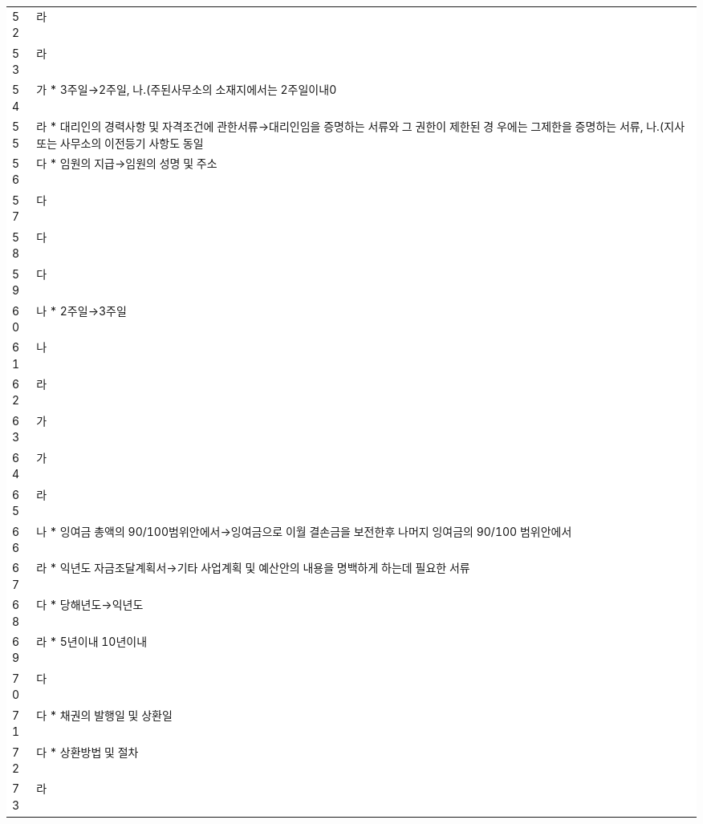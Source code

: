 |  |  |
| --- | --- |
| 52 | 라 |
| 53 | 라 |
| 54 | 가 \* 3주일→2주일, 나.(주된사무소의 소재지에서는 2주일이내0 |
| 55 | 라 \* 대리인의 경력사항 및 자격조건에 관한서류→대리인임을 증명하는 서류와 그 권한이 제한된 경  우에는 그제한을 증명하는 서류, 나.(지사 또는 사무소의 이전등기 사항도 동일 |
| 56 | 다 \* 임원의 지급→임원의 성명 및 주소 |
| 57 | 다 |
| 58 | 다 |
| 59 | 다 |
| 60 | 나 \* 2주일→3주일 |
| 61 | 나 |
| 62 | 라 |
| 63 | 가 |
| 64 | 가 |
| 65 | 라 |
| 66 | 나 \* 잉여금 총액의 90/100범위안에서→잉여금으로 이월 결손금을 보전한후 나머지 잉여금의 90/100  범위안에서 |
| 67 | 라 \* 익년도 자금조달계획서→기타 사업계획 및 예산안의 내용을 명백하게 하는데 필요한 서류 |
| 68 | 다 \* 당해년도→익년도 |
| 69 | 라 \* 5년이내 10년이내 |
| 70 | 다 |
| 71 | 다 \* 채권의 발행일 및 상환일 |
| 72 | 다 \* 상환방법 및 절차 |
| 73 | 라 |